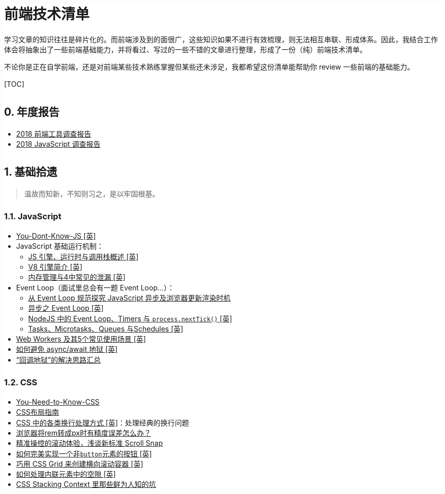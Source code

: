 # 前端技术清单

学习文章的知识往往是碎片化的。而前端涉及到的面很广，这些知识如果不进行有效梳理，则无法相互串联、形成体系。因此，我结合工作体会将抽象出了一些前端基础能力，并将看过、写过的一些不错的文章进行整理，形成了一份（纯）前端技术清单。

不论你是正在自学前端，还是对前端某些技术熟练掌握但某些还未涉足，我都希望这份清单能帮助你 review 一些前端的基础能力。

[TOC]

## 0. 年度报告

- [2018 前端工具调查报告](https://ashleynolan.co.uk/blog/frontend-tooling-survey-2018-results)
- [2018 JavaScript 调查报告](https://2018.stateofjs.com/)

## 1. 基础拾遗

> 温故而知新，不知则习之，是以牢固根基。

### 1.1. JavaScript

- [You-Dont-Know-JS \[英\]](https://github.com/getify/You-Dont-Know-JS)
- JavaScript 基础运行机制：
    - [JS 引擎、运行时与调用栈概述 \[英\]](https://blog.sessionstack.com/how-does-javascript-actually-work-part-1-b0bacc073cf)
    - [V8 引擎简介 \[英\]](https://blog.sessionstack.com/how-javascript-works-inside-the-v8-engine-5-tips-on-how-to-write-optimized-code-ac089e62b12e)
    - [内存管理与4中常见的泄漏 \[英\]](https://blog.sessionstack.com/how-javascript-works-memory-management-how-to-handle-4-common-memory-leaks-3f28b94cfbec)
- Event Loop（面试里总会有一题 Event Loop…）：
    - [从 Event Loop 规范探究 JavaScript 异步及浏览器更新渲染时机](https://github.com/aooy/blog/issues/5)
    - [异步之 Event Loop \[英\]](https://blog.sessionstack.com/how-javascript-works-event-loop-and-the-rise-of-async-programming-5-ways-to-better-coding-with-2f077c4438b5)
    - [NodeJS 中的 Event Loop、Timers 与 `process.nextTick()` \[英\]](https://nodejs.org/en/docs/guides/event-loop-timers-and-nexttick/)
    - [Tasks、Microtasks、Queues 与Schedules \[英\]](https://jakearchibald.com/2015/tasks-microtasks-queues-and-schedules/)
- [Web Workers 及其5个常见使用场景 \[英\]](https://blog.sessionstack.com/how-javascript-works-the-building-blocks-of-web-workers-5-cases-when-you-should-use-them-a547c0757f6a)
- [如何避免 async/await 地狱 \[英\]](https://medium.freecodecamp.org/avoiding-the-async-await-hell-c77a0fb71c4c)
- [“回调地狱”的解决思路汇总](https://www.jianshu.com/p/bc7b8d542dcd)

### 1.2. CSS

- [You-Need-to-Know-CSS](https://lhammer.cn/You-need-to-know-css/#/)
- [CSS布局指南](https://juejin.im/post/5b3b56a1e51d4519646204bb)
- [CSS 中的各类换行处理方式 \[英\]](https://css-tricks.com/where-lines-break-is-complicated-heres-all-the-related-css-and-html/)：处理经典的换行问题
- [浏览器将rem转成px时有精度误差怎么办？](https://www.zhihu.com/question/264372456)
- [精准操控的滚动体验，浅谈新标准 Scroll Snap](https://juejin.im/post/5ba079e86fb9a05d1227fddb)
- [如何完美实现一个非`button`元素的按钮 \[英\]](https://www.scottohara.me/blog/2018/10/03/unbutton-buttons.html)
- [巧用 CSS Grid 来创建横向滚动容器 \[英\]](https://uxdesign.cc/creating-horizontal-scrolling-containers-the-right-way-css-grid-c256f64fc585)
- [如何处理内联元素中的空隙 \[英\]](https://css-tricks.com/fighting-the-space-between-inline-block-elements/)
- [CSS Stacking Context 里那些鲜为人知的坑](https://segmentfault.com/a/1190000002783265)
